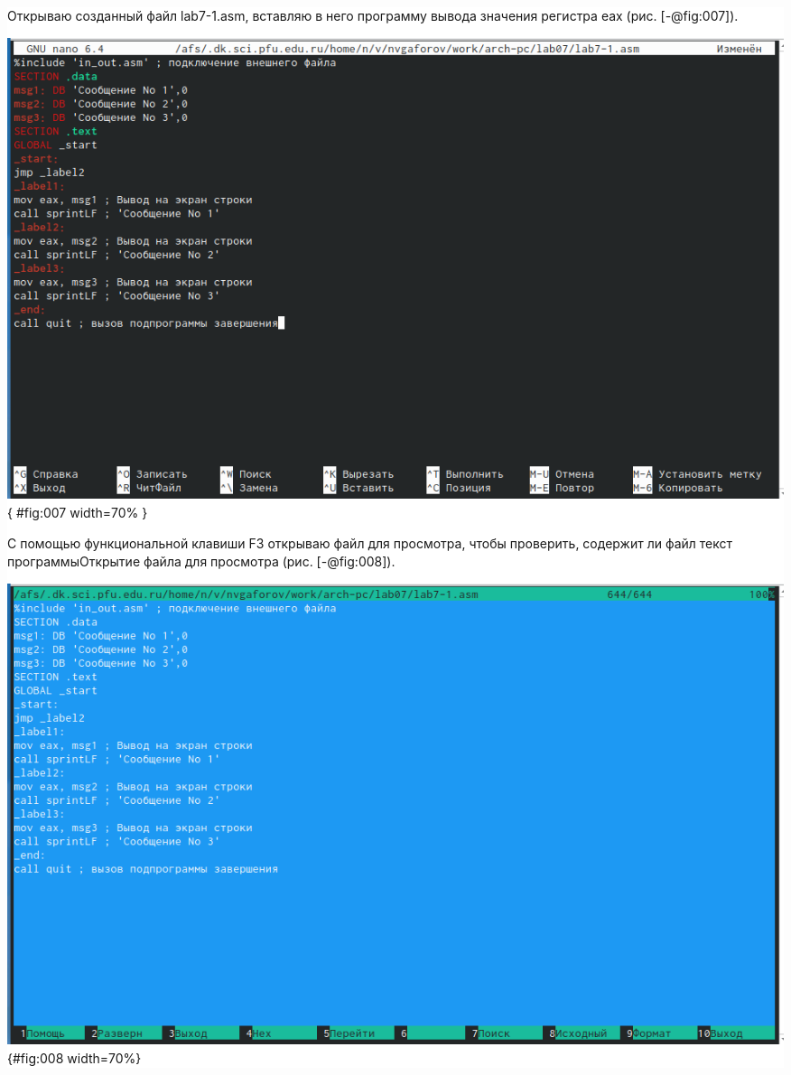 
Открываю созданный файл lab7-1.asm, вставляю в него программу вывода значения регистра eax (рис. [-@fig:007]).

![Редактирование файла](image/fig7.jpg){ #fig:007 width=70% }


С помощью функциональной клавиши F3 открываю файл для просмотра, чтобы
проверить, содержит ли файл текст программыОткрытие файла для просмотра (рис. [-@fig:008]).

![Открытие файла для просмотра](image/fig8.jpg){#fig:008 width=70%}
